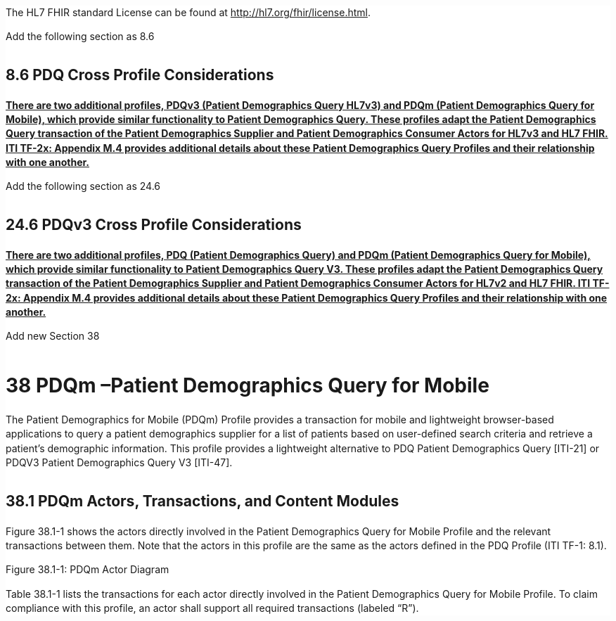 The HL7 FHIR standard License can be found at
<http://hl7.org/fhir/license.html>.

Add the following section as 8.6

## 8.6 PDQ Cross Profile Considerations

**<u>There are two additional profiles, PDQv3 (Patient Demographics
Query HL7v3) and PDQm (Patient Demographics Query for Mobile), which
provide similar functionality to Patient Demographics Query. These
profiles adapt the Patient Demographics Query transaction of the Patient
Demographics Supplier and Patient Demographics Consumer Actors for HL7v3
and HL7 FHIR. ITI TF-2x: Appendix M.4 provides additional details about
these Patient Demographics Query Profiles and their relationship with
one another.</u>**

Add the following section as 24.6

## 24.6 PDQv3 Cross Profile Considerations

**<u>There are two additional profiles, PDQ (Patient Demographics Query)
and PDQm (Patient Demographics Query for Mobile), which provide similar
functionality to Patient Demographics Query V3. These profiles adapt the
Patient Demographics Query transaction of the Patient Demographics
Supplier and Patient Demographics Consumer Actors for HL7v2 and HL7
FHIR. ITI TF-2x: Appendix M.4 provides additional details about these
Patient Demographics Query Profiles and their relationship with one
another.</u>**

Add new Section 38

# 38 PDQm –Patient Demographics Query for Mobile

The Patient Demographics for Mobile (PDQm) Profile provides a
transaction for mobile and lightweight browser-based applications to
query a patient demographics supplier for a list of patients based on
user-defined search criteria and retrieve a patient’s demographic
information. This profile provides a lightweight alternative to PDQ
Patient Demographics Query \[ITI-21\] or PDQV3 Patient Demographics
Query V3 \[ITI-47\].

## 38.1 PDQm Actors, Transactions, and Content Modules

Figure 38.1-1 shows the actors directly involved in the Patient
Demographics Query for Mobile Profile and the relevant transactions
between them. Note that the actors in this profile are the same as the
actors defined in the PDQ Profile (ITI TF-1: 8.1).

Figure 38.1-1: PDQm Actor Diagram

Table 38.1-1 lists the transactions for each actor directly involved in
the Patient Demographics Query for Mobile Profile. To claim compliance
with this profile, an actor shall support all required transactions
(labeled “R”).
